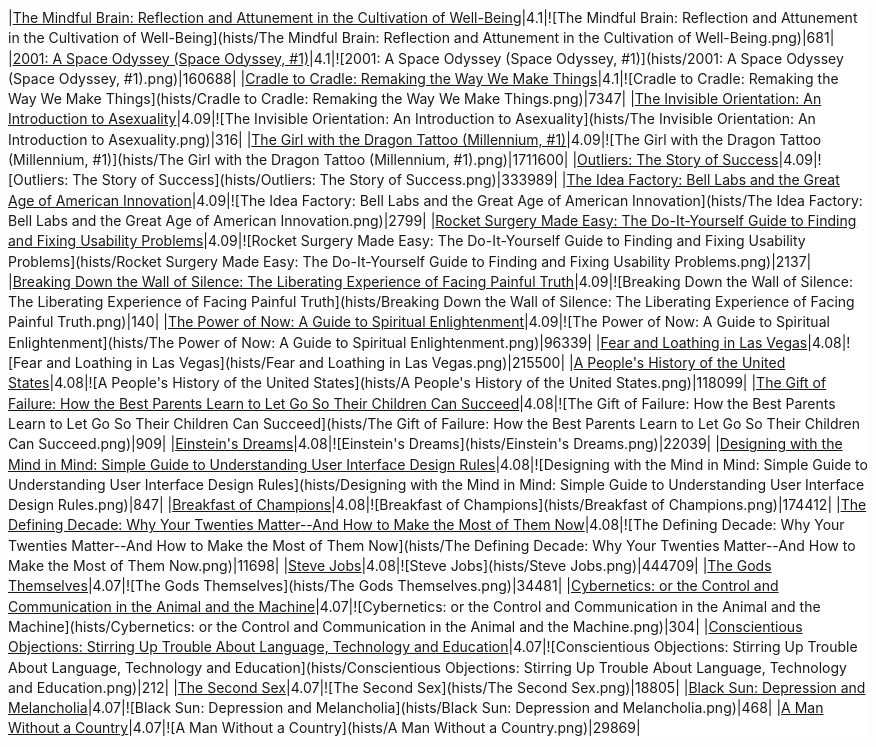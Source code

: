 |[The Mindful Brain: Reflection and Attunement in the Cultivation of Well-Being](https://www.goodreads.com/book/show/403026.The_Mindful_Brain)|4.1|![The Mindful Brain: Reflection and Attunement in the Cultivation of Well-Being](hists/The Mindful Brain: Reflection and Attunement in the Cultivation of Well-Being.png)|681|
|[2001: A Space Odyssey (Space Odyssey, #1)](https://www.goodreads.com/book/show/70535.2001)|4.1|![2001: A Space Odyssey (Space Odyssey, #1)](hists/2001: A Space Odyssey (Space Odyssey, #1).png)|160688|
|[Cradle to Cradle: Remaking the Way We Make Things](https://www.goodreads.com/book/show/5571.Cradle_to_Cradle)|4.1|![Cradle to Cradle: Remaking the Way We Make Things](hists/Cradle to Cradle: Remaking the Way We Make Things.png)|7347|
|[The Invisible Orientation: An Introduction to Asexuality](https://www.goodreads.com/book/show/20344514-the-invisible-orientation)|4.09|![The Invisible Orientation: An Introduction to Asexuality](hists/The Invisible Orientation: An Introduction to Asexuality.png)|316|
|[The Girl with the Dragon Tattoo (Millennium, #1)](https://www.goodreads.com/book/show/2429135.The_Girl_with_the_Dragon_Tattoo)|4.09|![The Girl with the Dragon Tattoo (Millennium, #1)](hists/The Girl with the Dragon Tattoo (Millennium, #1).png)|1711600|
|[Outliers: The Story of Success](https://www.goodreads.com/book/show/3228917-outliers)|4.09|![Outliers: The Story of Success](hists/Outliers: The Story of Success.png)|333989|
|[The Idea Factory: Bell Labs and the Great Age of American Innovation](https://www.goodreads.com/book/show/11797471-the-idea-factory)|4.09|![The Idea Factory: Bell Labs and the Great Age of American Innovation](hists/The Idea Factory: Bell Labs and the Great Age of American Innovation.png)|2799|
|[Rocket Surgery Made Easy: The Do-It-Yourself Guide to Finding and Fixing Usability Problems](https://www.goodreads.com/book/show/6658783-rocket-surgery-made-easy)|4.09|![Rocket Surgery Made Easy: The Do-It-Yourself Guide to Finding and Fixing Usability Problems](hists/Rocket Surgery Made Easy: The Do-It-Yourself Guide to Finding and Fixing Usability Problems.png)|2137|
|[Breaking Down the Wall of Silence: The Liberating Experience of Facing Painful Truth](https://www.goodreads.com/book/show/1929787.Breaking_Down_the_Wall_of_Silence)|4.09|![Breaking Down the Wall of Silence: The Liberating Experience of Facing Painful Truth](hists/Breaking Down the Wall of Silence: The Liberating Experience of Facing Painful Truth.png)|140|
|[The Power of Now: A Guide to Spiritual Enlightenment](https://www.goodreads.com/book/show/6708.The_Power_of_Now)|4.09|![The Power of Now: A Guide to Spiritual Enlightenment](hists/The Power of Now: A Guide to Spiritual Enlightenment.png)|96339|
|[Fear and Loathing in Las Vegas](https://www.goodreads.com/book/show/7745.Fear_and_Loathing_in_Las_Vegas)|4.08|![Fear and Loathing in Las Vegas](hists/Fear and Loathing in Las Vegas.png)|215500|
|[A People's History of the United States](https://www.goodreads.com/book/show/2767.A_People_s_History_of_the_United_States)|4.08|![A People's History of the United States](hists/A People's History of the United States.png)|118099|
|[The Gift of Failure: How the Best Parents Learn to Let Go So Their Children Can Succeed](https://www.goodreads.com/book/show/18813645-the-gift-of-failure)|4.08|![The Gift of Failure: How the Best Parents Learn to Let Go So Their Children Can Succeed](hists/The Gift of Failure: How the Best Parents Learn to Let Go So Their Children Can Succeed.png)|909|
|[Einstein's Dreams](https://www.goodreads.com/book/show/14376.Einstein_s_Dreams)|4.08|![Einstein's Dreams](hists/Einstein's Dreams.png)|22039|
|[Designing with the Mind in Mind: Simple Guide to Understanding User Interface Design Rules](https://www.goodreads.com/book/show/8564020-designing-with-the-mind-in-mind)|4.08|![Designing with the Mind in Mind: Simple Guide to Understanding User Interface Design Rules](hists/Designing with the Mind in Mind: Simple Guide to Understanding User Interface Design Rules.png)|847|
|[Breakfast of Champions](https://www.goodreads.com/book/show/4980.Breakfast_of_Champions)|4.08|![Breakfast of Champions](hists/Breakfast of Champions.png)|174412|
|[The Defining Decade: Why Your Twenties Matter--And How to Make the Most of Them Now](https://www.goodreads.com/book/show/13523061-the-defining-decade)|4.08|![The Defining Decade: Why Your Twenties Matter--And How to Make the Most of Them Now](hists/The Defining Decade: Why Your Twenties Matter--And How to Make the Most of Them Now.png)|11698|
|[Steve Jobs](https://www.goodreads.com/book/show/11084145-steve-jobs)|4.08|![Steve Jobs](hists/Steve Jobs.png)|444709|
|[The Gods Themselves](https://www.goodreads.com/book/show/41821.The_Gods_Themselves)|4.07|![The Gods Themselves](hists/The Gods Themselves.png)|34481|
|[Cybernetics: or the Control and Communication in the Animal and the Machine](https://www.goodreads.com/book/show/294941.Cybernetics)|4.07|![Cybernetics: or the Control and Communication in the Animal and the Machine](hists/Cybernetics: or the Control and Communication in the Animal and the Machine.png)|304|
|[Conscientious Objections: Stirring Up Trouble About Language, Technology and Education](https://www.goodreads.com/book/show/96444.Conscientious_Objections)|4.07|![Conscientious Objections: Stirring Up Trouble About Language, Technology and Education](hists/Conscientious Objections: Stirring Up Trouble About Language, Technology and Education.png)|212|
|[The Second Sex](https://www.goodreads.com/book/show/457264.The_Second_Sex)|4.07|![The Second Sex](hists/The Second Sex.png)|18805|
|[Black Sun: Depression and Melancholia](https://www.goodreads.com/book/show/153274.Black_Sun)|4.07|![Black Sun: Depression and Melancholia](hists/Black Sun: Depression and Melancholia.png)|468|
|[A Man Without a Country](https://www.goodreads.com/book/show/4979.A_Man_Without_a_Country)|4.07|![A Man Without a Country](hists/A Man Without a Country.png)|29869|